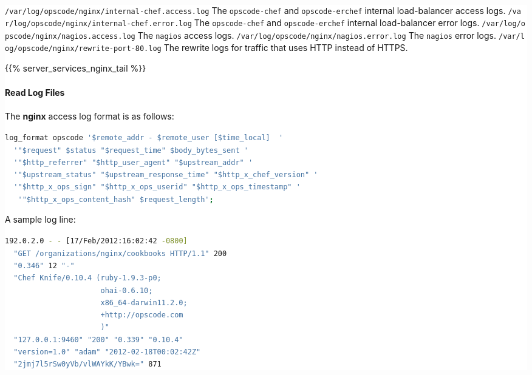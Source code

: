 </tr>
<tr>
<td><code>/var/log/opscode/nginx/internal-chef.access.log</code></td>
<td>The <code>opscode-chef</code> and <code>opscode-erchef</code> internal load-balancer access logs.</td>
</tr>
<tr>
<td><code>/var/log/opscode/nginx/internal-chef.error.log</code></td>
<td>The <code>opscode-chef</code> and <code>opscode-erchef</code> internal load-balancer error logs.</td>
</tr>
<tr>
<td><code>/var/log/opscode/nginx/nagios.access.log</code></td>
<td>The <code>nagios</code> access logs.</td>
</tr>
<tr>
<td><code>/var/log/opscode/nginx/nagios.error.log</code></td>
<td>The <code>nagios</code> error logs.</td>
</tr>
<tr>
<td><code>/var/log/opscode/nginx/rewrite-port-80.log</code></td>
<td>The rewrite logs for traffic that uses HTTP instead of HTTPS.</td>
</tr>
</tbody>
</table>

{{% server_services_nginx_tail %}}

#### Read Log Files

The **nginx** access log format is as follows:

```bash
log_format opscode '$remote_addr - $remote_user [$time_local]  '
  '"$request" $status "$request_time" $body_bytes_sent '
  '"$http_referrer" "$http_user_agent" "$upstream_addr" '
  '"$upstream_status" "$upstream_response_time" "$http_x_chef_version" '
  '"$http_x_ops_sign" "$http_x_ops_userid" "$http_x_ops_timestamp" '
   '"$http_x_ops_content_hash" $request_length';
```

A sample log line:

```bash
192.0.2.0 - - [17/Feb/2012:16:02:42 -0800]
  "GET /organizations/nginx/cookbooks HTTP/1.1" 200
  "0.346" 12 "-"
  "Chef Knife/0.10.4 (ruby-1.9.3-p0;
                      ohai-0.6.10;
                      x86_64-darwin11.2.0;
                      +http://opscode.com
                      )"
  "127.0.0.1:9460" "200" "0.339" "0.10.4"
  "version=1.0" "adam" "2012-02-18T00:02:42Z"
  "2jmj7l5rSw0yVb/vlWAYkK/YBwk=" 871
```
